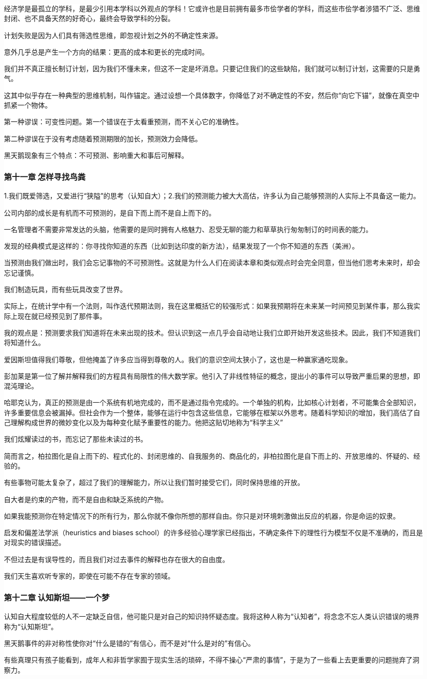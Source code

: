 经济学是最孤立的学科，是最少引用本学科以外观点的学科！它或许也是目前拥有最多市侩学者的学科，而这些市侩学者涉猎不广泛、思维封闭、也不具备天然的好奇心，最终会导致学科的分裂。

计划失败是因为人们具有筛选性思维，即忽视计划之外的不确定性来源。

意外几乎总是产生一个方向的结果：更高的成本和更长的完成时间。

我们并不真正擅长制订计划，因为我们不懂未来，但这不一定是坏消息。只要记住我们的这些缺陷，我们就可以制订计划，这需要的只是勇气。

这其中似乎存在一种典型的思维机制，叫作锚定。通过设想一个具体数字，你降低了对不确定性的不安，然后你“向它下锚”，就像在真空中抓紧一个物体。

第一种谬误：可变性问题。第一个错误在于太看重预测，而不关心它的准确性。

第二种谬误在于没有考虑随着预测期限的加长，预测效力会降低。

黑天鹅现象有三个特点：不可预测、影响重大和事后可解释。

### 第十一章 怎样寻找鸟粪

1.我们既爱筛选，又爱进行“狭隘”的思考（认知自大）；2.我们的预测能力被大大高估，许多认为自己能够预测的人实际上不具备这一能力。

公司内部的成长是有机而不可预测的，是自下而上而不是自上而下的。

一名管理者不需要非常发达的头脑，他需要的是同时拥有人格魅力、忍受无聊的能力和草草执行匆匆制订的时间表的能力。

发现的经典模式是这样的：你寻找你知道的东西（比如到达印度的新方法），结果发现了一个你不知道的东西（美洲）。

当预测由我们做出时，我们会忘记事物的不可预测性。这就是为什么人们在阅读本章和类似观点时会完全同意，但当他们思考未来时，却会忘记谨慎。

我们制造玩具，而有些玩具改变了世界。

实际上，在统计学中有一个法则，叫作迭代预期法则，我在这里概括它的较强形式：如果我预期将在未来某一时间预见到某件事，那么我实际上现在就已经预见到了那件事。

我的观点是：预测要求我们知道将在未来出现的技术。但认识到这一点几乎会自动地让我们立即开始开发这些技术。因此，我们不知道我们将知道什么。

爱因斯坦值得我们尊敬，但他掩盖了许多应当得到尊敬的人。我们的意识空间太狭小了，这也是一种赢家通吃现象。

彭加莱是第一位了解并解释我们的方程具有局限性的伟大数学家。他引入了非线性特征的概念，提出小的事件可以导致严重后果的思想，即混沌理论。

哈耶克认为，真正的预测是由一个系统有机地完成的，而不是通过指令完成的。一个单独的机构，比如核心计划者，不可能集合全部知识，许多重要信息会被漏掉。但社会作为一个整体，能够在运行中包含这些信息，它能够在框架以外思考。随着科学知识的增加，我们高估了自己理解构成世界的微妙变化以及为每种变化赋予重要性的能力。他把这贴切地称为“科学主义”

我们炫耀读过的书，而忘记了那些未读过的书。

简而言之，柏拉图化是自上而下的、程式化的、封闭思维的、自我服务的、商品化的，非柏拉图化是自下而上的、开放思维的、怀疑的、经验的。

有些事物可能太复杂了，超过了我们的理解能力，所以让我们暂时接受它们，同时保持思维的开放。

自大者是约束的产物，而不是自由和缺乏系统的产物。

如果我能预测你在特定情况下的所有行为，那么你就不像你所想的那样自由。你只是对环境刺激做出反应的机器，你是命运的奴隶。

启发和偏差法学派（heuristics and biases school）的许多经验心理学家已经指出，不确定条件下的理性行为模型不仅是不准确的，而且是对现实的错误描述。

不但过去是有误导性的，而且我们对过去事件的解释也存在很大的自由度。

我们天生喜欢听专家的，即使在可能不存在专家的领域。

### 第十二章 认知斯坦――一个梦

认知自大程度较低的人不一定缺乏自信，他可能只是对自己的知识持怀疑态度。我将这种人称为“认知者”，将念念不忘人类认识错误的境界称为“认知斯坦”。

黑天鹅事件的非对称性使你对“什么是错的”有信心，而不是对“什么是对的”有信心。

有些真理只有孩子能看到，成年人和非哲学家囿于现实生活的琐碎，不得不操心“严肃的事情”，于是为了一些看上去更重要的问题抛弃了洞察力。
